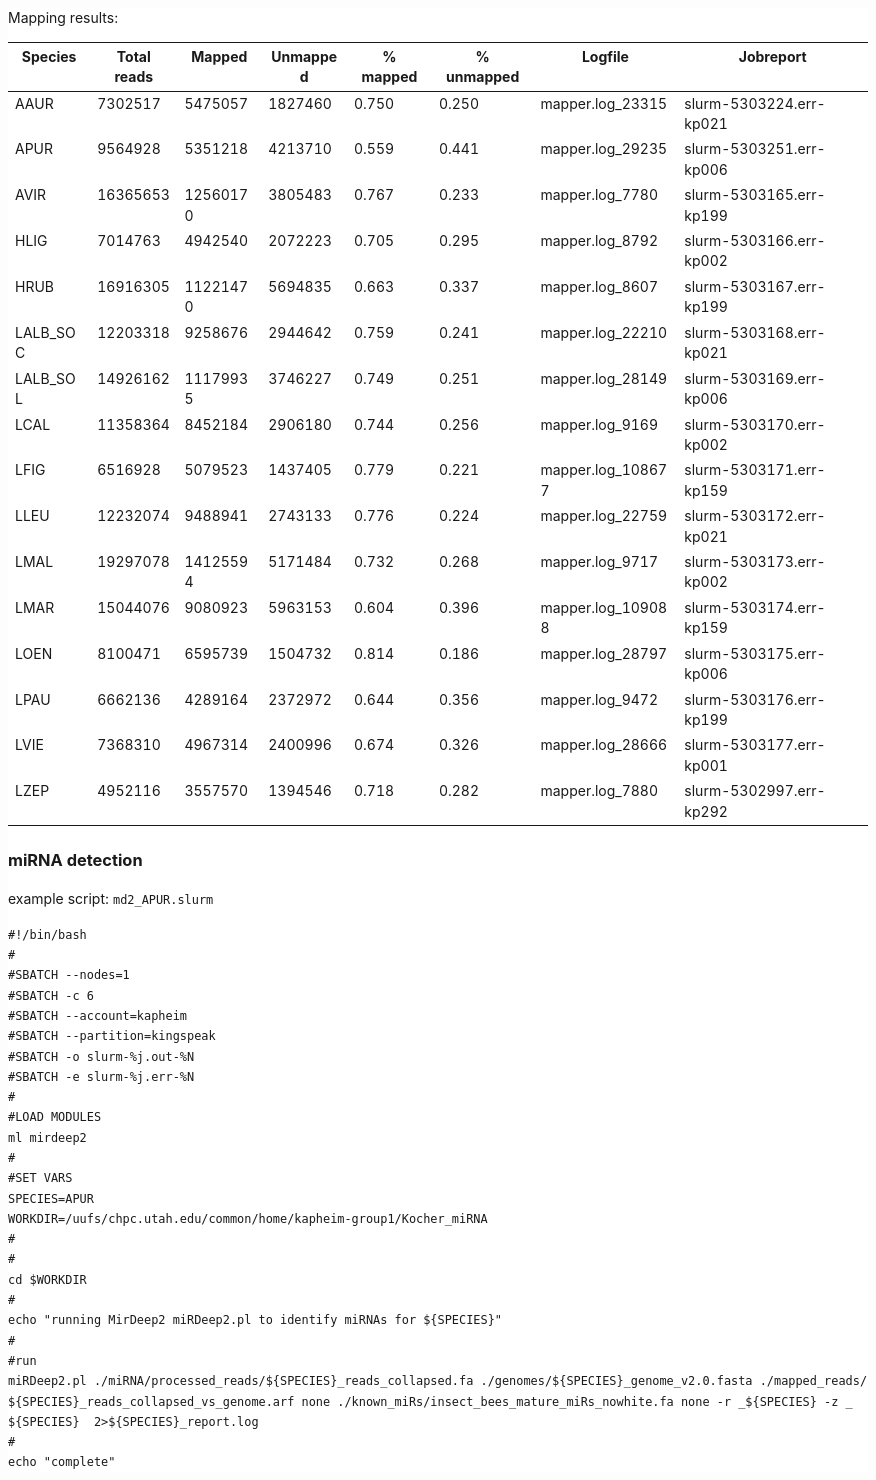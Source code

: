 Mapping results:

| Species | Total reads | Mapped |Unmapped | % mapped | % unmapped | Logfile | Jobreport |
| --- | --- | --- | --- | --- | --- | --- | --- |
| AAUR | 7302517 | 5475057 | 1827460 | 0.750 | 0.250 | mapper.log_23315 | slurm-5303224.err-kp021 |
| APUR | 9564928 | 5351218 | 4213710 | 0.559 | 0.441 | mapper.log_29235 | slurm-5303251.err-kp006 |
| AVIR | 16365653 | 12560170  | 3805483 | 0.767 | 0.233 | mapper.log_7780 | slurm-5303165.err-kp199 |
| HLIG | 7014763 | 4942540 | 2072223 | 0.705 | 0.295 | mapper.log_8792 | slurm-5303166.err-kp002 |
| HRUB | 16916305 | 11221470 | 5694835 | 0.663 | 0.337 | mapper.log_8607 | slurm-5303167.err-kp199 |
| LALB_SOC | 12203318 | 9258676 | 2944642 | 0.759 | 0.241 | mapper.log_22210 | slurm-5303168.err-kp021 |
| LALB_SOL | 14926162 | 11179935 | 3746227 | 0.749 | 0.251 | mapper.log_28149 | slurm-5303169.err-kp006 |
| LCAL | 11358364 | 8452184 | 2906180 | 0.744 | 0.256 | mapper.log_9169 | slurm-5303170.err-kp002 |
| LFIG | 6516928 | 5079523 | 1437405 | 0.779 | 0.221 | mapper.log_108677 | slurm-5303171.err-kp159 |
| LLEU | 12232074 | 9488941 | 2743133 | 0.776 | 0.224 | mapper.log_22759 | slurm-5303172.err-kp021 |
| LMAL | 19297078 | 14125594 | 5171484 | 0.732 | 0.268 | mapper.log_9717 | slurm-5303173.err-kp002 |
| LMAR | 15044076 | 9080923 | 5963153 | 0.604 | 0.396 | mapper.log_109088 | slurm-5303174.err-kp159 |
| LOEN | 8100471 | 6595739 | 1504732 | 0.814 | 0.186 | mapper.log_28797 | slurm-5303175.err-kp006 |
| LPAU | 6662136 | 4289164 | 2372972 | 0.644 | 0.356 | mapper.log_9472 | slurm-5303176.err-kp199 |
| LVIE | 7368310 | 4967314 | 2400996 | 0.674 | 0.326 | mapper.log_28666 | slurm-5303177.err-kp001 |
| LZEP | 4952116 | 3557570 | 1394546 | 0.718 | 0.282 | mapper.log_7880 | slurm-5302997.err-kp292 |

### miRNA detection

example script: `md2_APUR.slurm`

```
#!/bin/bash
#
#SBATCH --nodes=1
#SBATCH -c 6
#SBATCH --account=kapheim
#SBATCH --partition=kingspeak
#SBATCH -o slurm-%j.out-%N
#SBATCH -e slurm-%j.err-%N
#
#LOAD MODULES
ml mirdeep2
#
#SET VARS
SPECIES=APUR
WORKDIR=/uufs/chpc.utah.edu/common/home/kapheim-group1/Kocher_miRNA
#
#
cd $WORKDIR
#
echo "running MirDeep2 miRDeep2.pl to identify miRNAs for ${SPECIES}"
#
#run
miRDeep2.pl ./miRNA/processed_reads/${SPECIES}_reads_collapsed.fa ./genomes/${SPECIES}_genome_v2.0.fasta ./mapped_reads/${SPECIES}_reads_collapsed_vs_genome.arf none ./known_miRs/insect_bees_mature_miRs_nowhite.fa none -r _${SPECIES} -z _${SPECIES}  2>${SPECIES}_report.log
#
echo "complete"
```